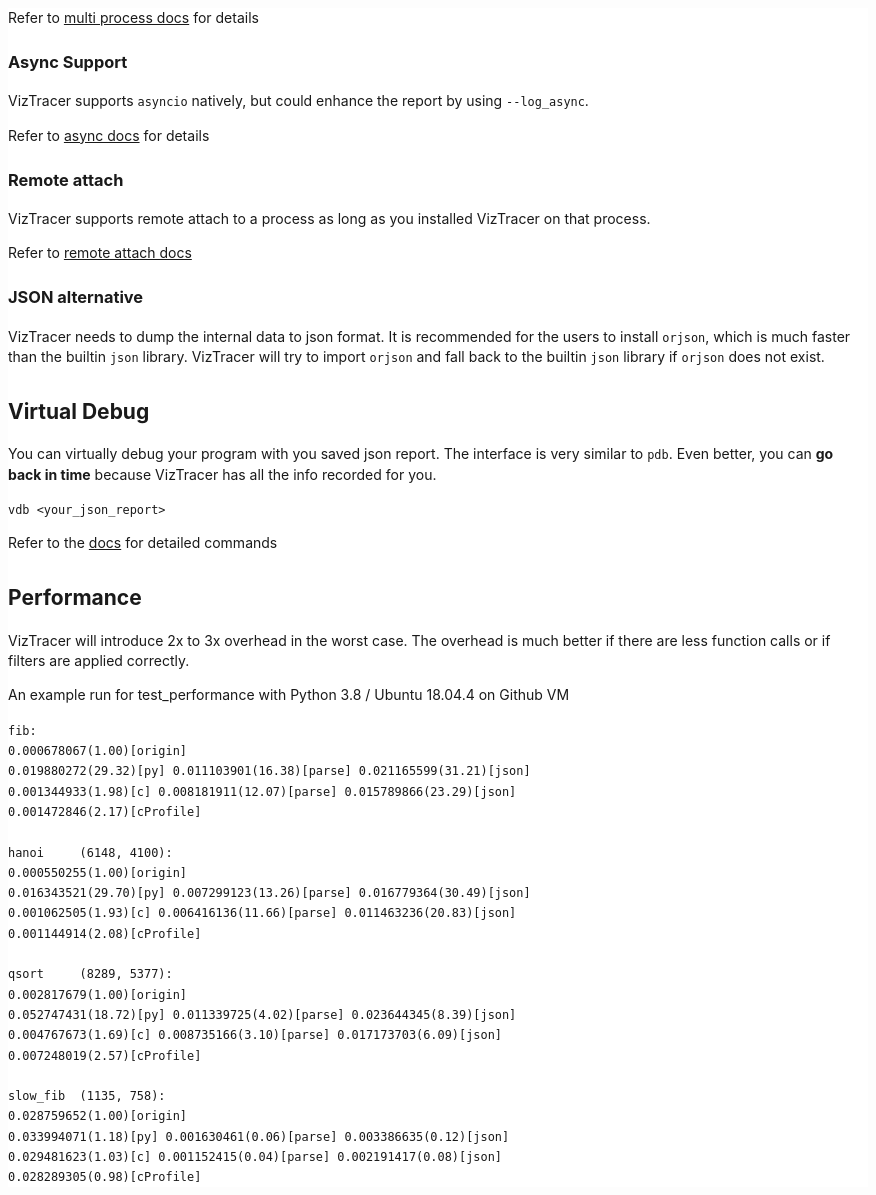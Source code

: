 Refer to [multi process docs](https://viztracer.readthedocs.io/en/stable/concurrency.html) for details

### Async Support

VizTracer supports ```asyncio``` natively, but could enhance the report by using ```--log_async```. 

Refer to [async docs](https://viztracer.readthedocs.io/en/stable/concurrency.html) for details

### Remote attach

VizTracer supports remote attach to a process as long as you installed VizTracer on that process.

Refer to [remote attach docs](https://viztracer.readthedocs.io/en/stable/remote_attach.html)

### JSON alternative

VizTracer needs to dump the internal data to json format. It is recommended for the users to install ```orjson```, which is much faster than the builtin ```json``` library. VizTracer will try to import ```orjson``` and fall back to the builtin ```json``` library if ```orjson``` does not exist.

## Virtual Debug

You can virtually debug your program with you saved json report. The interface is very similar to ```pdb```. Even better, you can **go back in time**
because VizTracer has all the info recorded for you.

```
vdb <your_json_report>
```

Refer to the [docs](https://viztracer.readthedocs.io/en/stable/virtual_debug.html) for detailed commands

## Performance

VizTracer will introduce 2x to 3x overhead in the worst case. The overhead is much better if there are less function calls or if filters are applied correctly.

An example run for test_performance with Python 3.8 / Ubuntu 18.04.4 on Github VM

```
fib:
0.000678067(1.00)[origin]
0.019880272(29.32)[py] 0.011103901(16.38)[parse] 0.021165599(31.21)[json]
0.001344933(1.98)[c] 0.008181911(12.07)[parse] 0.015789866(23.29)[json]
0.001472846(2.17)[cProfile]

hanoi     (6148, 4100):
0.000550255(1.00)[origin]
0.016343521(29.70)[py] 0.007299123(13.26)[parse] 0.016779364(30.49)[json]
0.001062505(1.93)[c] 0.006416136(11.66)[parse] 0.011463236(20.83)[json]
0.001144914(2.08)[cProfile]

qsort     (8289, 5377):
0.002817679(1.00)[origin]
0.052747431(18.72)[py] 0.011339725(4.02)[parse] 0.023644345(8.39)[json]
0.004767673(1.69)[c] 0.008735166(3.10)[parse] 0.017173703(6.09)[json]
0.007248019(2.57)[cProfile]

slow_fib  (1135, 758):
0.028759652(1.00)[origin]
0.033994071(1.18)[py] 0.001630461(0.06)[parse] 0.003386635(0.12)[json]
0.029481623(1.03)[c] 0.001152415(0.04)[parse] 0.002191417(0.08)[json]
0.028289305(0.98)[cProfile]
```
